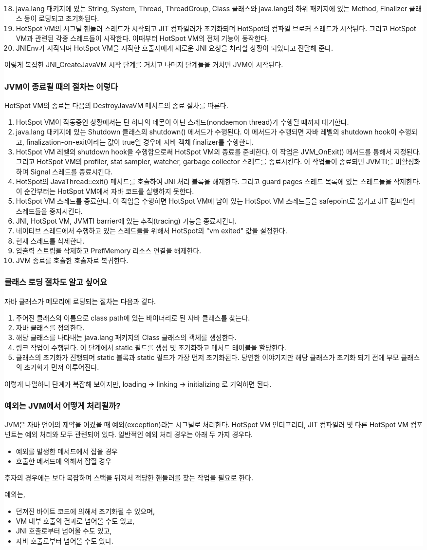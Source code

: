 18. java.lang 패키지에 있는 String, System, Thread, ThreadGroup, Class 클래스와 java.lang의 하위 패키지에 있는 Method, Finalizer 클래스 등이 로딩되고 초기화된다.
19. HotSpot VM의 시그널 핸들러 스레드가 시작되고 JIT 컴파일러가 초기화되며 HotSpot의 컴파일 브로커 스레드가 시작된다. 그리고 HotSpot VM과 관련된 각종 스레드들이 시작한다. 이때부터 HotSpot VM의 전체 기능이 동작한다.
20. JNIEnv가 시작되며 HotSpot VM을 시작한 호출자에게 새로운 JNI 요청을 처리할 상황이 되었다고 전달해 준다.

이렇게 복잡한 JNI_CreateJavaVM 시작 단계를 거치고 나머지 단계들을 거치면 JVM이 시작된다.

### JVM이 종료될 때의 절차는 이렇다
HotSpot VM의 종료는 다음의 DestroyJavaVM 메서드의 종료 절차를 따른다.

1. HotSpot VM이 작동중인 상황에서는 단 하나의 데몬이 아닌 스레드(nondaemon thread)가 수행될 때까지 대기한다.
2. java.lang 패키지에 있는 Shutdown 클래스의 shutdown() 메서드가 수행된다. 이 메서드가 수행되면 자바 레벨의 shutdown hook이 수행되고, finalization-on-exit이라는 값이 true일 경우에 자바 객체 finalizer를 수행한다.
3. HotSpot VM 레벨의 shutdown hook을 수행함으로써 HotSpot VM의 종료를 준비한다. 이 작업은 JVM_OnExit() 메서드를 통해서 지정된다. 그리고 HotSpot VM의 profiler, stat sampler, watcher, garbage collector 스레드를 종료시킨다. 이 작업들이 종료되면 JVMTI를 비활성화하며 Signal 스레드를 종료시킨다.
4. HotSpot의 JavaThread::exit() 메서드를 호출하여 JNI 처리 블록을 해제한다. 그리고 guard pages 스레드 목록에 있는 스레드들을 삭제한다. 이 순간부터는 HotSpot VM에서 자바 코드를 실행하지 못한다.
5. HotSpot VM 스레드를 종료한다. 이 작업을 수행하면 HotSpot VM에 남아 있는 HotSpot VM 스레드들을 safepoint로 옮기고 JIT 컴파일러 스레드들을 중지시킨다.
6. JNI, HotSpot VM, JVMTI barrier에 있는 추적(tracing) 기능을 종료시킨다.
7. 네이티브 스레드에서 수행하고 있는 스레드들을 위해서 HotSpot의 \"vm exited\" 값을 설정한다.
8. 현재 스레드를 삭제한다.
9. 입출력 스트림을 삭제하고 PrefMemory 리소스 연결을 해제한다.
10. JVM 종료를 호출한 호출자로 복귀한다.

### 클래스 로딩 절차도 알고 싶어요
자바 클래스가 메모리에 로딩되는 절차는 다음과 같다.

1. 주어진 클래스의 이름으로 class path에 있는 바이너리로 된 자바 클래스를 찾는다.
2. 자바 클래스를 정의한다.
3. 해당 클래스를 나타내는 java.lang 패키지의 Class 클래스의 객체를 생성한다.
4. 링크 작업이 수행된다. 이 단계에서 static 필드를 생성 및 초기화하고 메서드 테이블을 할당한다.
5. 클래스의 초기화가 진행되며 static 블록과 static 필드가 가장 먼저 초기화된다. 당연한 이야기지만 해당 클래스가 초기화 되기 전에 부모 클래스의 초기화가 먼저 이루어진다.

이렇게 나열하니 단계가 복잡해 보이지만, loading -> linking -> initializing 로 기억하면 된다.

### 예외는 JVM에서 어떻게 처리될까?
JVM은 자바 언어의 제약을 어겼을 때 예외(exception)라는 시그널로 처리한다. HotSpot VM 인터프리터, JIT 컴파일러 및 다른 HotSpot VM 컴포넌트는 예외 처리와 모두 관련되어 있다. 일반적인 예외 처리 경우는 아래 두 가지 경우다.

- 예외를 발생한 메서드에서 잡을 경우
- 호출한 메서드에 의해서 잡힐 경우

후자의 경우에는 보다 복잡하며 스택을 뒤져서 적당한 핸들러를 찾는 작업을 필요로 한다.

예외는,

- 던져진 바이트 코드에 의해서 초기화될 수 있으며,
- VM 내부 호출의 결과로 넘어올 수도 있고,
- JNI 호출로부터 넘어올 수도 있고,
- 자바 호출로부터 넘어올 수도 있다.
